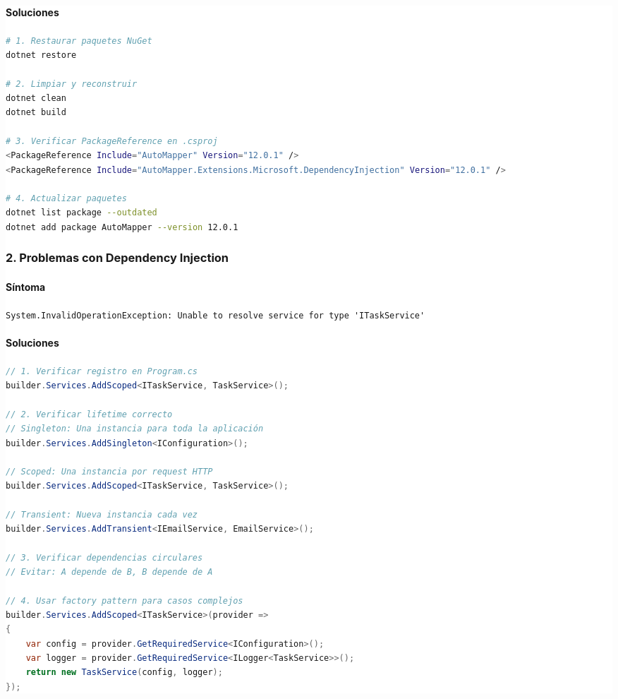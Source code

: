 #### Soluciones
```bash
# 1. Restaurar paquetes NuGet
dotnet restore

# 2. Limpiar y reconstruir
dotnet clean
dotnet build

# 3. Verificar PackageReference en .csproj
<PackageReference Include="AutoMapper" Version="12.0.1" />
<PackageReference Include="AutoMapper.Extensions.Microsoft.DependencyInjection" Version="12.0.1" />

# 4. Actualizar paquetes
dotnet list package --outdated
dotnet add package AutoMapper --version 12.0.1
```

### 2. Problemas con Dependency Injection

#### Síntoma
```
System.InvalidOperationException: Unable to resolve service for type 'ITaskService'
```

#### Soluciones
```csharp
// 1. Verificar registro en Program.cs
builder.Services.AddScoped<ITaskService, TaskService>();

// 2. Verificar lifetime correcto
// Singleton: Una instancia para toda la aplicación
builder.Services.AddSingleton<IConfiguration>();

// Scoped: Una instancia por request HTTP
builder.Services.AddScoped<ITaskService, TaskService>();

// Transient: Nueva instancia cada vez
builder.Services.AddTransient<IEmailService, EmailService>();

// 3. Verificar dependencias circulares
// Evitar: A depende de B, B depende de A

// 4. Usar factory pattern para casos complejos
builder.Services.AddScoped<ITaskService>(provider =>
{
    var config = provider.GetRequiredService<IConfiguration>();
    var logger = provider.GetRequiredService<ILogger<TaskService>>();
    return new TaskService(config, logger);
});
```
